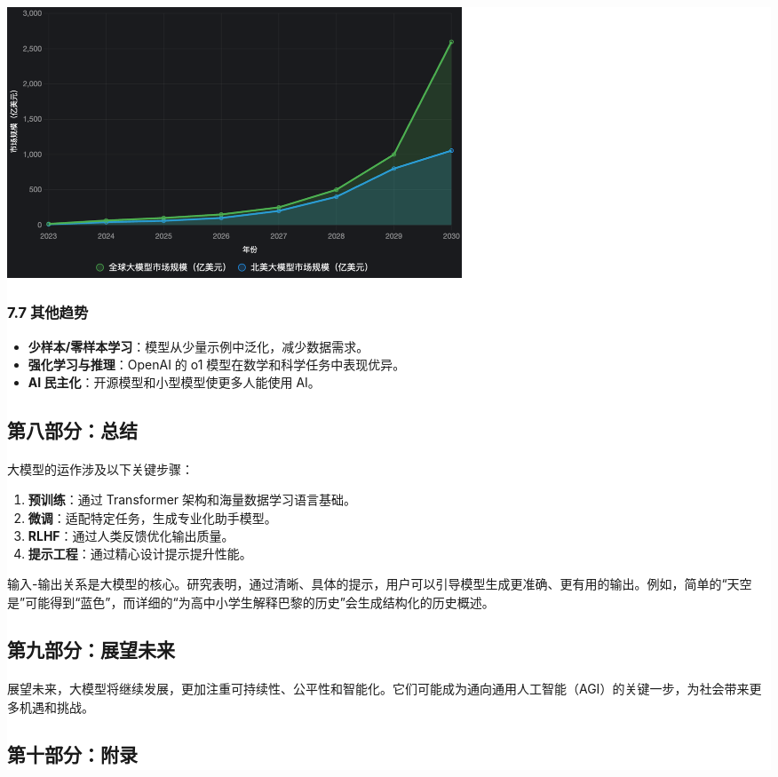 <img src="../images/market-improving-chart.png" alt="market-improving-chart" style="zoom:50%;" />

### 7.7 其他趋势

- **少样本/零样本学习**：模型从少量示例中泛化，减少数据需求。
- **强化学习与推理**：OpenAI 的 o1 模型在数学和科学任务中表现优异。
- **AI 民主化**：开源模型和小型模型使更多人能使用 AI。

## 第八部分：总结

大模型的运作涉及以下关键步骤：

1. **预训练**：通过 Transformer 架构和海量数据学习语言基础。
2. **微调**：适配特定任务，生成专业化助手模型。
3. **RLHF**：通过人类反馈优化输出质量。
4. **提示工程**：通过精心设计提示提升性能。

输入-输出关系是大模型的核心。研究表明，通过清晰、具体的提示，用户可以引导模型生成更准确、更有用的输出。例如，简单的“天空是”可能得到“蓝色”，而详细的“为高中小学生解释巴黎的历史”会生成结构化的历史概述。

## 第九部分：展望未来

展望未来，大模型将继续发展，更加注重可持续性、公平性和智能化。它们可能成为通向通用人工智能（AGI）的关键一步，为社会带来更多机遇和挑战。

## 第十部分：附录
